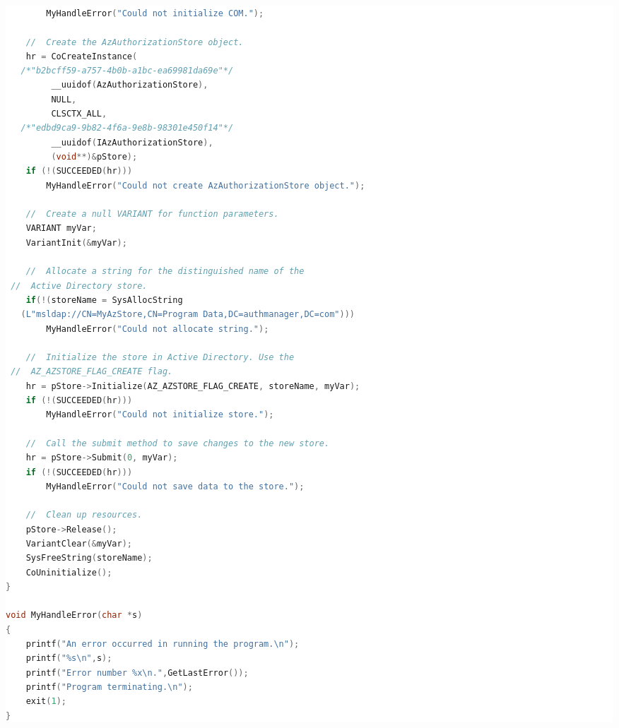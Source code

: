 ```C++
        MyHandleError("Could not initialize COM.");

    //  Create the AzAuthorizationStore object.
    hr = CoCreateInstance(
   /*"b2bcff59-a757-4b0b-a1bc-ea69981da69e"*/
         __uuidof(AzAuthorizationStore),
         NULL,
         CLSCTX_ALL,
   /*"edbd9ca9-9b82-4f6a-9e8b-98301e450f14"*/
         __uuidof(IAzAuthorizationStore),
         (void**)&pStore);
    if (!(SUCCEEDED(hr)))
        MyHandleError("Could not create AzAuthorizationStore object.");
    
    //  Create a null VARIANT for function parameters.
    VARIANT myVar;
    VariantInit(&myVar);

    //  Allocate a string for the distinguished name of the
 //  Active Directory store.
    if(!(storeName = SysAllocString
   (L"msldap://CN=MyAzStore,CN=Program Data,DC=authmanager,DC=com")))
        MyHandleError("Could not allocate string.");
    
    //  Initialize the store in Active Directory. Use the
 //  AZ_AZSTORE_FLAG_CREATE flag.
    hr = pStore->Initialize(AZ_AZSTORE_FLAG_CREATE, storeName, myVar);
    if (!(SUCCEEDED(hr)))
        MyHandleError("Could not initialize store.");

    //  Call the submit method to save changes to the new store.
    hr = pStore->Submit(0, myVar);
    if (!(SUCCEEDED(hr)))
        MyHandleError("Could not save data to the store.");

    //  Clean up resources.
    pStore->Release();
    VariantClear(&myVar);
    SysFreeString(storeName);
    CoUninitialize();
}

void MyHandleError(char *s)
{
    printf("An error occurred in running the program.\n");
    printf("%s\n",s);
    printf("Error number %x\n.",GetLastError());
    printf("Program terminating.\n");
    exit(1);
}
```
